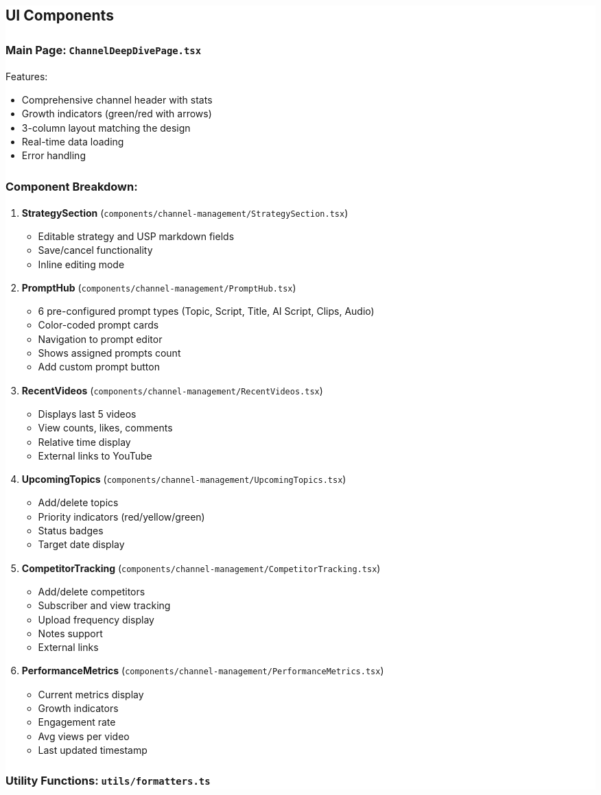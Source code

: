 ## UI Components

### Main Page: `ChannelDeepDivePage.tsx`

Features:
- Comprehensive channel header with stats
- Growth indicators (green/red with arrows)
- 3-column layout matching the design
- Real-time data loading
- Error handling

### Component Breakdown:

1. **StrategySection** (`components/channel-management/StrategySection.tsx`)
   - Editable strategy and USP markdown fields
   - Save/cancel functionality
   - Inline editing mode

2. **PromptHub** (`components/channel-management/PromptHub.tsx`)
   - 6 pre-configured prompt types (Topic, Script, Title, AI Script, Clips, Audio)
   - Color-coded prompt cards
   - Navigation to prompt editor
   - Shows assigned prompts count
   - Add custom prompt button

3. **RecentVideos** (`components/channel-management/RecentVideos.tsx`)
   - Displays last 5 videos
   - View counts, likes, comments
   - Relative time display
   - External links to YouTube

4. **UpcomingTopics** (`components/channel-management/UpcomingTopics.tsx`)
   - Add/delete topics
   - Priority indicators (red/yellow/green)
   - Status badges
   - Target date display

5. **CompetitorTracking** (`components/channel-management/CompetitorTracking.tsx`)
   - Add/delete competitors
   - Subscriber and view tracking
   - Upload frequency display
   - Notes support
   - External links

6. **PerformanceMetrics** (`components/channel-management/PerformanceMetrics.tsx`)
   - Current metrics display
   - Growth indicators
   - Engagement rate
   - Avg views per video
   - Last updated timestamp

### Utility Functions: `utils/formatters.ts`
